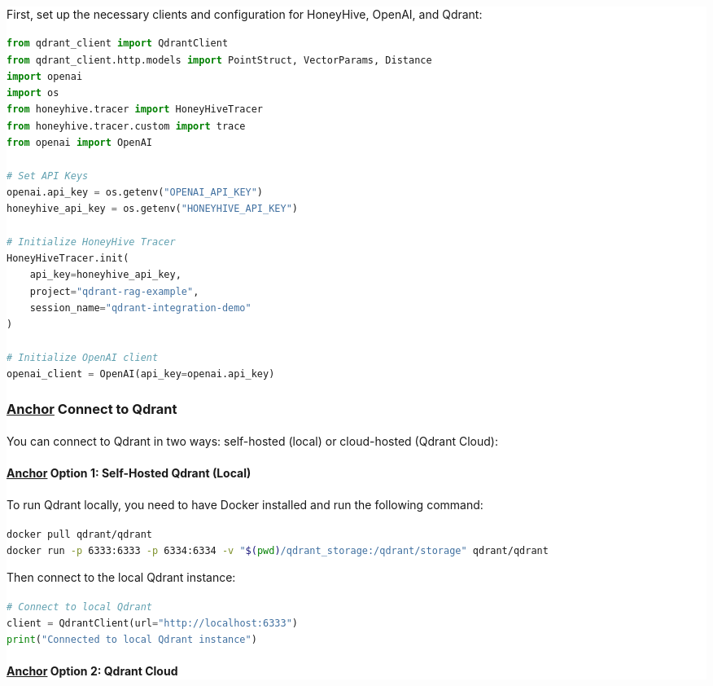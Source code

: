 First, set up the necessary clients and configuration for HoneyHive, OpenAI, and Qdrant:

```python
from qdrant_client import QdrantClient
from qdrant_client.http.models import PointStruct, VectorParams, Distance
import openai
import os
from honeyhive.tracer import HoneyHiveTracer
from honeyhive.tracer.custom import trace
from openai import OpenAI

# Set API Keys
openai.api_key = os.getenv("OPENAI_API_KEY")
honeyhive_api_key = os.getenv("HONEYHIVE_API_KEY")

# Initialize HoneyHive Tracer
HoneyHiveTracer.init(
    api_key=honeyhive_api_key,
    project="qdrant-rag-example",
    session_name="qdrant-integration-demo"
)

# Initialize OpenAI client
openai_client = OpenAI(api_key=openai.api_key)

```

### [Anchor](https://qdrant.tech/documentation/frameworks/honeyhive/\#connect-to-qdrant) Connect to Qdrant

You can connect to Qdrant in two ways: self-hosted (local) or cloud-hosted (Qdrant Cloud):

#### [Anchor](https://qdrant.tech/documentation/frameworks/honeyhive/\#option-1-self-hosted-qdrant-local) Option 1: Self-Hosted Qdrant (Local)

To run Qdrant locally, you need to have Docker installed and run the following command:

```bash
docker pull qdrant/qdrant
docker run -p 6333:6333 -p 6334:6334 -v "$(pwd)/qdrant_storage:/qdrant/storage" qdrant/qdrant

```

Then connect to the local Qdrant instance:

```python
# Connect to local Qdrant
client = QdrantClient(url="http://localhost:6333")
print("Connected to local Qdrant instance")

```

#### [Anchor](https://qdrant.tech/documentation/frameworks/honeyhive/\#option-2-qdrant-cloud) Option 2: Qdrant Cloud
